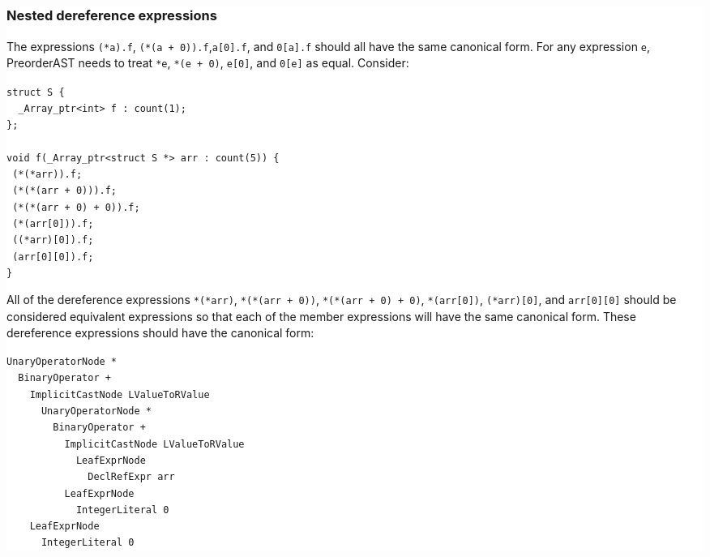 ### Nested dereference expressions
The expressions `(*a).f`, `(*(a + 0)).f`,`a[0].f`, and `0[a].f` should all have the same canonical form. For any expression `e`, PreorderAST needs to treat `*e`, `*(e + 0)`, `e[0]`, and `0[e]` as equal. Consider:

```
struct S {
  _Array_ptr<int> f : count(1);
};

void f(_Array_ptr<struct S *> arr : count(5)) {
 (*(*arr)).f;
 (*(*(arr + 0))).f;
 (*(*(arr + 0) + 0)).f;
 (*(arr[0])).f;
 ((*arr)[0]).f;
 (arr[0][0]).f;
}
```

All of the dereference expressions `*(*arr)`, `*(*(arr + 0))`, `*(*(arr + 0) + 0)`, `*(arr[0])`, `(*arr)[0]`, and `arr[0][0]` should be considered equivalent expressions so that each of the member expressions will have the same canonical form. These dereference expressions should have the canonical form:

```
UnaryOperatorNode *
  BinaryOperator +
    ImplicitCastNode LValueToRValue
      UnaryOperatorNode *
        BinaryOperator +
          ImplicitCastNode LValueToRValue
            LeafExprNode
              DeclRefExpr arr
          LeafExprNode
          	IntegerLiteral 0
    LeafExprNode
      IntegerLiteral 0
```

